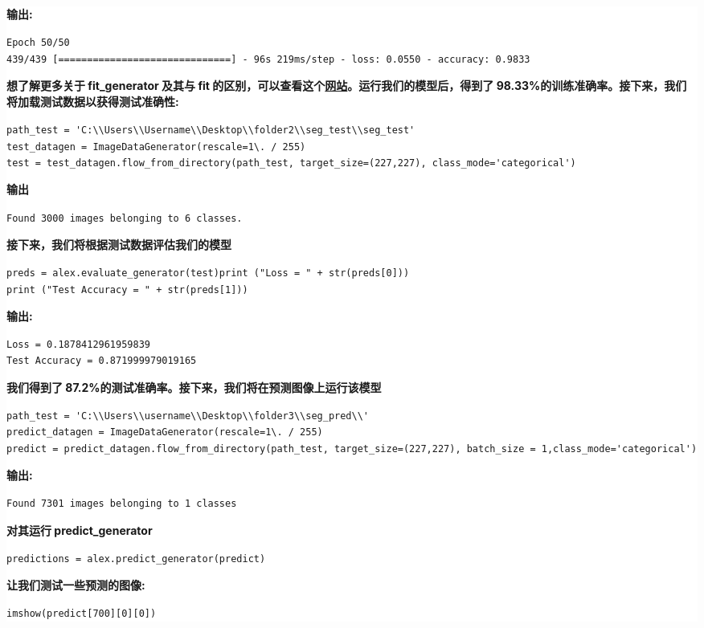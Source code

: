 ****输出:****

```
Epoch 50/50
439/439 [==============================] - 96s 219ms/step - loss: 0.0550 - accuracy: 0.9833
```

**想了解更多关于 fit_generator 及其与 fit 的区别，可以查看这个[网站](https://www.pyimagesearch.com/2018/12/24/how-to-use-keras-fit-and-fit_generator-a-hands-on-tutorial/)。运行我们的模型后，得到了 98.33%的训练准确率。接下来，我们将加载测试数据以获得测试准确性:**

```
path_test = 'C:\\Users\\Username\\Desktop\\folder2\\seg_test\\seg_test'
test_datagen = ImageDataGenerator(rescale=1\. / 255)
test = test_datagen.flow_from_directory(path_test, target_size=(227,227), class_mode='categorical')
```

****输出****

```
Found 3000 images belonging to 6 classes.
```

**接下来，我们将根据测试数据评估我们的模型**

```
preds = alex.evaluate_generator(test)print ("Loss = " + str(preds[0]))
print ("Test Accuracy = " + str(preds[1]))
```

****输出:****

```
Loss = 0.1878412961959839
Test Accuracy = 0.871999979019165
```

**我们得到了 87.2%的测试准确率。接下来，我们将在预测图像上运行该模型**

```
path_test = 'C:\\Users\\username\\Desktop\\folder3\\seg_pred\\'
predict_datagen = ImageDataGenerator(rescale=1\. / 255)
predict = predict_datagen.flow_from_directory(path_test, target_size=(227,227), batch_size = 1,class_mode='categorical')
```

****输出:****

```
Found 7301 images belonging to 1 classes
```

**对其运行 predict_generator**

```
predictions = alex.predict_generator(predict)
```

**让我们测试一些预测的图像:**

```
imshow(predict[700][0][0])
```
